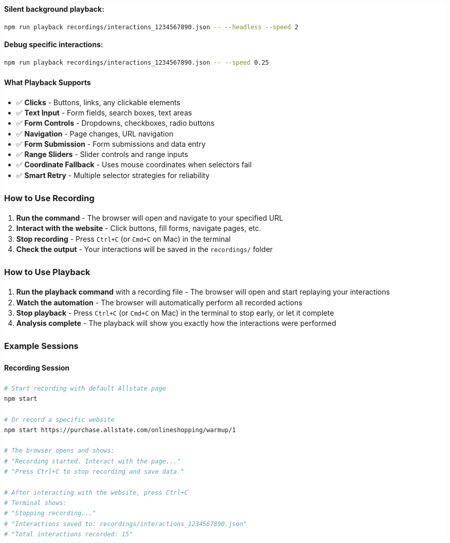 **Silent background playback:**
```bash
npm run playback recordings/interactions_1234567890.json -- --headless --speed 2
```

**Debug specific interactions:**
```bash
npm run playback recordings/interactions_1234567890.json -- --speed 0.25
```

#### What Playback Supports

- ✅ **Clicks** - Buttons, links, any clickable elements
- ✅ **Text Input** - Form fields, search boxes, text areas
- ✅ **Form Controls** - Dropdowns, checkboxes, radio buttons
- ✅ **Navigation** - Page changes, URL navigation
- ✅ **Form Submission** - Form submissions and data entry
- ✅ **Range Sliders** - Slider controls and range inputs
- ✅ **Coordinate Fallback** - Uses mouse coordinates when selectors fail
- ✅ **Smart Retry** - Multiple selector strategies for reliability

### How to Use Recording

1. **Run the command** - The browser will open and navigate to your specified URL
2. **Interact with the website** - Click buttons, fill forms, navigate pages, etc.
3. **Stop recording** - Press `Ctrl+C` (or `Cmd+C` on Mac) in the terminal
4. **Check the output** - Your interactions will be saved in the `recordings/` folder

### How to Use Playback

1. **Run the playback command** with a recording file - The browser will open and start replaying your interactions
2. **Watch the automation** - The browser will automatically perform all recorded actions
3. **Stop playback** - Press `Ctrl+C` (or `Cmd+C` on Mac) in the terminal to stop early, or let it complete
4. **Analysis complete** - The playback will show you exactly how the interactions were performed

### Example Sessions

#### Recording Session
```bash
# Start recording with default Allstate page
npm start

# Or record a specific website
npm start https://purchase.allstate.com/onlineshopping/warmup/1

# The browser opens and shows:
# "Recording started. Interact with the page..."
# "Press Ctrl+C to stop recording and save data."

# After interacting with the website, press Ctrl+C
# Terminal shows:
# "Stopping recording..."
# "Interactions saved to: recordings/interactions_1234567890.json"
# "Total interactions recorded: 15"
```
